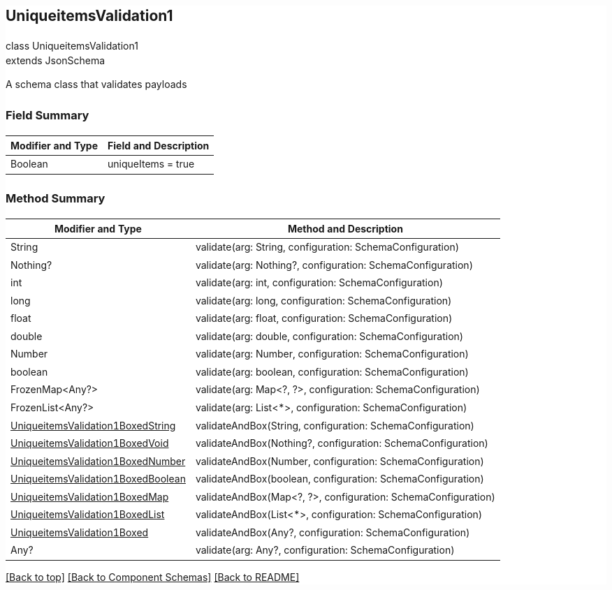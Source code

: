 ## UniqueitemsValidation1
class UniqueitemsValidation1<br>
extends JsonSchema

A schema class that validates payloads

### Field Summary
| Modifier and Type | Field and Description |
| ----------------- | ---------------------- |
| Boolean | uniqueItems = true |

### Method Summary
| Modifier and Type | Method and Description |
| ----------------- | ---------------------- |
| String | validate(arg: String, configuration: SchemaConfiguration) |
| Nothing? | validate(arg: Nothing?, configuration: SchemaConfiguration) |
| int | validate(arg: int, configuration: SchemaConfiguration) |
| long | validate(arg: long, configuration: SchemaConfiguration) |
| float | validate(arg: float, configuration: SchemaConfiguration) |
| double | validate(arg: double, configuration: SchemaConfiguration) |
| Number | validate(arg: Number, configuration: SchemaConfiguration) |
| boolean | validate(arg: boolean, configuration: SchemaConfiguration) |
| FrozenMap<Any?> | validate(arg: Map&lt;?, ?&gt;, configuration: SchemaConfiguration) |
| FrozenList<Any?> | validate(arg: List<*>, configuration: SchemaConfiguration) |
| [UniqueitemsValidation1BoxedString](#uniqueitemsvalidation1boxedstring) | validateAndBox(String, configuration: SchemaConfiguration) |
| [UniqueitemsValidation1BoxedVoid](#uniqueitemsvalidation1boxedvoid) | validateAndBox(Nothing?, configuration: SchemaConfiguration) |
| [UniqueitemsValidation1BoxedNumber](#uniqueitemsvalidation1boxednumber) | validateAndBox(Number, configuration: SchemaConfiguration) |
| [UniqueitemsValidation1BoxedBoolean](#uniqueitemsvalidation1boxedboolean) | validateAndBox(boolean, configuration: SchemaConfiguration) |
| [UniqueitemsValidation1BoxedMap](#uniqueitemsvalidation1boxedmap) | validateAndBox(Map&lt;?, ?&gt;, configuration: SchemaConfiguration) |
| [UniqueitemsValidation1BoxedList](#uniqueitemsvalidation1boxedlist) | validateAndBox(List<*>, configuration: SchemaConfiguration) |
| [UniqueitemsValidation1Boxed](#uniqueitemsvalidation1boxed) | validateAndBox(Any?, configuration: SchemaConfiguration) |
| Any? | validate(arg: Any?, configuration: SchemaConfiguration) |

[[Back to top]](#top) [[Back to Component Schemas]](../../../README.md#Component-Schemas) [[Back to README]](../../../README.md)
